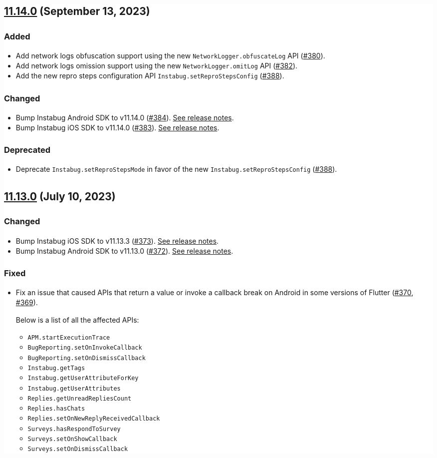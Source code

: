 ## [11.14.0](https://github.com/Instabug/Instabug-Flutter/compare/v11.13.0...v11.14.0) (September 13, 2023)

### Added

- Add network logs obfuscation support using the new `NetworkLogger.obfuscateLog`
  API ([#380](https://github.com/Instabug/Instabug-Flutter/pull/380)).
- Add network logs omission support using the new `NetworkLogger.omitLog`
  API ([#382](https://github.com/Instabug/Instabug-Flutter/pull/382)).
- Add the new repro steps configuration
  API `Instabug.setReproStepsConfig` ([#388](https://github.com/Instabug/Instabug-Flutter/pull/388)).

### Changed

- Bump Instabug Android SDK to
  v11.14.0 ([#384](https://github.com/Instabug/Instabug-Flutter/pull/384)). [See release notes](https://github.com/Instabug/Instabug-Android/releases/tag/v11.14.0).
- Bump Instabug iOS SDK to
  v11.14.0 ([#383](https://github.com/Instabug/Instabug-Flutter/pull/383)). [See release notes](https://github.com/Instabug/Instabug-iOS/releases/tag/11.14.0).

### Deprecated

- Deprecate `Instabug.setReproStepsMode` in favor of the
  new `Instabug.setReproStepsConfig` ([#388](https://github.com/Instabug/Instabug-Flutter/pull/388)).

## [11.13.0](https://github.com/Instabug/Instabug-Flutter/compare/v11.12.0...v11.13.0) (July 10, 2023)

### Changed

- Bump Instabug iOS SDK to
  v11.13.3 ([#373](https://github.com/Instabug/Instabug-Flutter/pull/373)). [See release notes](https://github.com/Instabug/Instabug-iOS/releases/tag/v11.13.0).
- Bump Instabug Android SDK to
  v11.13.0 ([#372](https://github.com/Instabug/Instabug-Flutter/pull/372)). [See release notes](https://github.com/Instabug/Instabug-Android/releases/tag/v11.13.0).

### Fixed

- Fix an issue that caused APIs that return a value or invoke a callback break on Android in some
  versions of
  Flutter ([#370](https://github.com/Instabug/Instabug-Flutter/pull/370), [#369](https://github.com/Instabug/Instabug-Flutter/pull/369)).

  Below is a list of all the affected APIs:

  - `APM.startExecutionTrace`
  - `BugReporting.setOnInvokeCallback`
  - `BugReporting.setOnDismissCallback`
  - `Instabug.getTags`
  - `Instabug.getUserAttributeForKey`
  - `Instabug.getUserAttributes`
  - `Replies.getUnreadRepliesCount`
  - `Replies.hasChats`
  - `Replies.setOnNewReplyReceivedCallback`
  - `Surveys.hasRespondToSurvey`
  - `Surveys.setOnShowCallback`
  - `Surveys.setOnDismissCallback`

